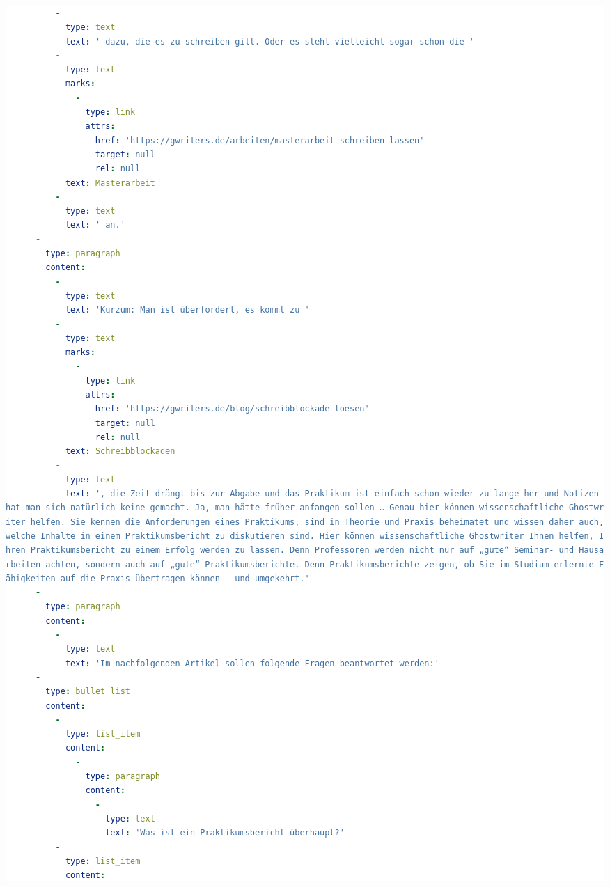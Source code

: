 ```yaml
          -
            type: text
            text: ' dazu, die es zu schreiben gilt. Oder es steht vielleicht sogar schon die '
          -
            type: text
            marks:
              -
                type: link
                attrs:
                  href: 'https://gwriters.de/arbeiten/masterarbeit-schreiben-lassen'
                  target: null
                  rel: null
            text: Masterarbeit
          -
            type: text
            text: ' an.'
      -
        type: paragraph
        content:
          -
            type: text
            text: 'Kurzum: Man ist überfordert, es kommt zu '
          -
            type: text
            marks:
              -
                type: link
                attrs:
                  href: 'https://gwriters.de/blog/schreibblockade-loesen'
                  target: null
                  rel: null
            text: Schreibblockaden
          -
            type: text
            text: ', die Zeit drängt bis zur Abgabe und das Praktikum ist einfach schon wieder zu lange her und Notizen hat man sich natürlich keine gemacht. Ja, man hätte früher anfangen sollen … Genau hier können wissenschaftliche Ghostwriter helfen. Sie kennen die Anforderungen eines Praktikums, sind in Theorie und Praxis beheimatet und wissen daher auch, welche Inhalte in einem Praktikumsbericht zu diskutieren sind. Hier können wissenschaftliche Ghostwriter Ihnen helfen, Ihren Praktikumsbericht zu einem Erfolg werden zu lassen. Denn Professoren werden nicht nur auf „gute“ Seminar- und Hausarbeiten achten, sondern auch auf „gute“ Praktikumsberichte. Denn Praktikumsberichte zeigen, ob Sie im Studium erlernte Fähigkeiten auf die Praxis übertragen können – und umgekehrt.'
      -
        type: paragraph
        content:
          -
            type: text
            text: 'Im nachfolgenden Artikel sollen folgende Fragen beantwortet werden:'
      -
        type: bullet_list
        content:
          -
            type: list_item
            content:
              -
                type: paragraph
                content:
                  -
                    type: text
                    text: 'Was ist ein Praktikumsbericht überhaupt?'
          -
            type: list_item
            content:
```